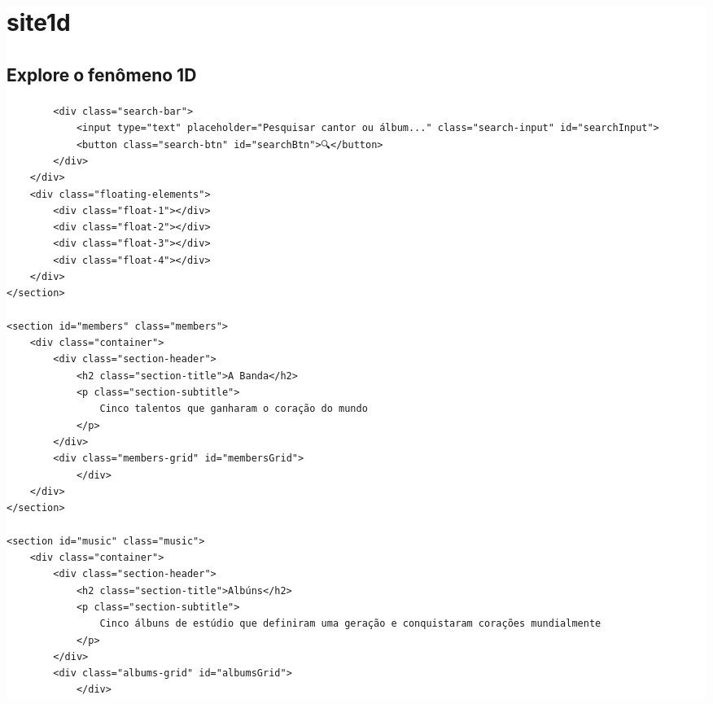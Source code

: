 # site1d
<!DOCTYPE html>
<html lang="pt-BR">
<head>
    <meta charset="UTF-8">
    <meta name="viewport" content="width=device-width, initial-scale=1.0">
    <title>One Direction - Fan Experience</title>
    <meta name="description" content="Descubra a jornada, música e legado do One Direction. Estatísticas em tempo real, discografia completa e muito mais.">
    <link rel="stylesheet" href="styles.css">
    <link rel="preconnect" href="https://fonts.googleapis.com">
    <link rel="preconnect" href="https://fonts.gstatic.com" crossorigin>
    <link href="https://fonts.googleapis.com/css2?family=Inter:wght@300;400;500;600;700;800;900&display=swap" rel="stylesheet">
</head>
<body>
    <section id="hero" class="hero">
        <div class="hero-bg"></div>
        <div class="hero-content">
            <h1 class="hero-title">Explore o fenômeno 1D</h1>
            
            <div class="search-bar">
                <input type="text" placeholder="Pesquisar cantor ou álbum..." class="search-input" id="searchInput">
                <button class="search-btn" id="searchBtn">🔍</button>
            </div>
        </div>
        <div class="floating-elements">
            <div class="float-1"></div>
            <div class="float-2"></div>
            <div class="float-3"></div>
            <div class="float-4"></div>
        </div>
    </section>

    <section id="members" class="members">
        <div class="container">
            <div class="section-header">
                <h2 class="section-title">A Banda</h2>
                <p class="section-subtitle">
                    Cinco talentos que ganharam o coração do mundo
                </p>
            </div>
            <div class="members-grid" id="membersGrid">
                </div>
        </div>
    </section>

    <section id="music" class="music">
        <div class="container">
            <div class="section-header">
                <h2 class="section-title">Albúns</h2>
                <p class="section-subtitle">
                    Cinco álbuns de estúdio que definiram uma geração e conquistaram corações mundialmente
                </p>
            </div>
            <div class="albums-grid" id="albumsGrid">
                </div>
            